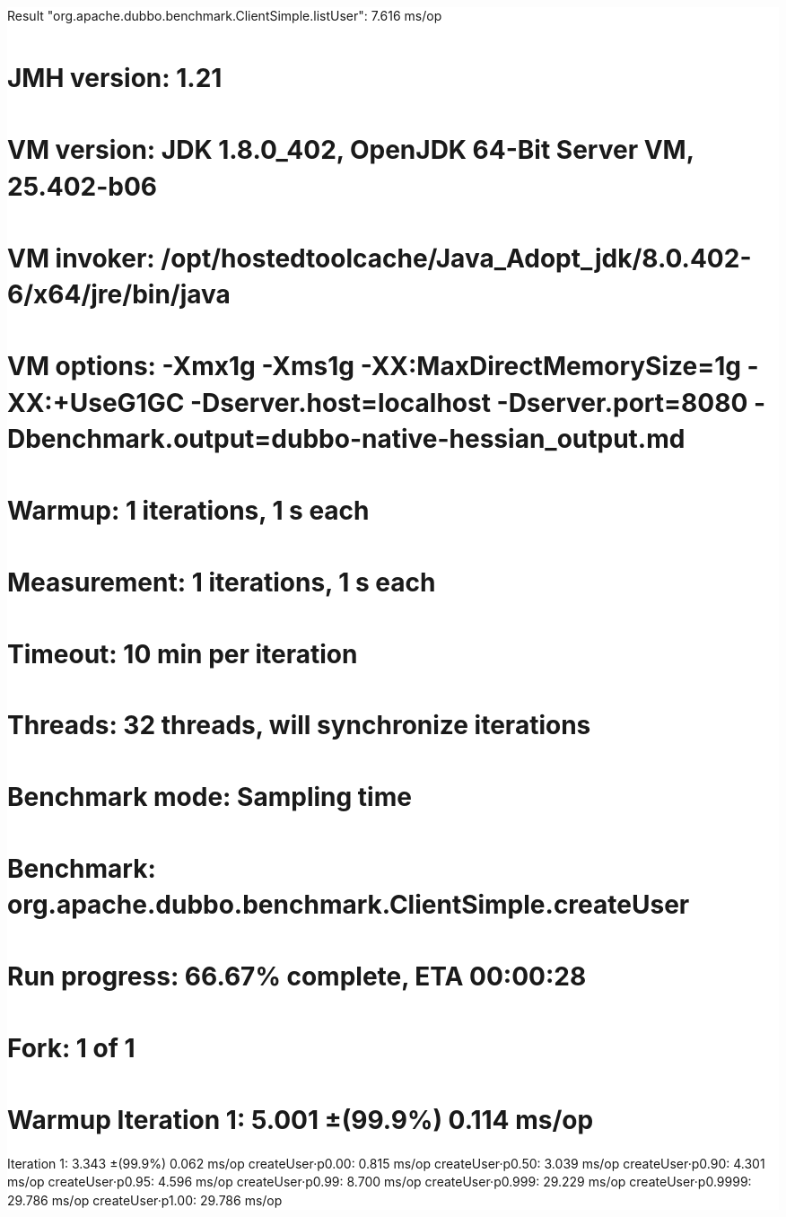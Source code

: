 
Result "org.apache.dubbo.benchmark.ClientSimple.listUser":
  7.616 ms/op


# JMH version: 1.21
# VM version: JDK 1.8.0_402, OpenJDK 64-Bit Server VM, 25.402-b06
# VM invoker: /opt/hostedtoolcache/Java_Adopt_jdk/8.0.402-6/x64/jre/bin/java
# VM options: -Xmx1g -Xms1g -XX:MaxDirectMemorySize=1g -XX:+UseG1GC -Dserver.host=localhost -Dserver.port=8080 -Dbenchmark.output=dubbo-native-hessian_output.md
# Warmup: 1 iterations, 1 s each
# Measurement: 1 iterations, 1 s each
# Timeout: 10 min per iteration
# Threads: 32 threads, will synchronize iterations
# Benchmark mode: Sampling time
# Benchmark: org.apache.dubbo.benchmark.ClientSimple.createUser

# Run progress: 66.67% complete, ETA 00:00:28
# Fork: 1 of 1
# Warmup Iteration   1: 5.001 ±(99.9%) 0.114 ms/op
Iteration   1: 3.343 ±(99.9%) 0.062 ms/op
                 createUser·p0.00:   0.815 ms/op
                 createUser·p0.50:   3.039 ms/op
                 createUser·p0.90:   4.301 ms/op
                 createUser·p0.95:   4.596 ms/op
                 createUser·p0.99:   8.700 ms/op
                 createUser·p0.999:  29.229 ms/op
                 createUser·p0.9999: 29.786 ms/op
                 createUser·p1.00:   29.786 ms/op
